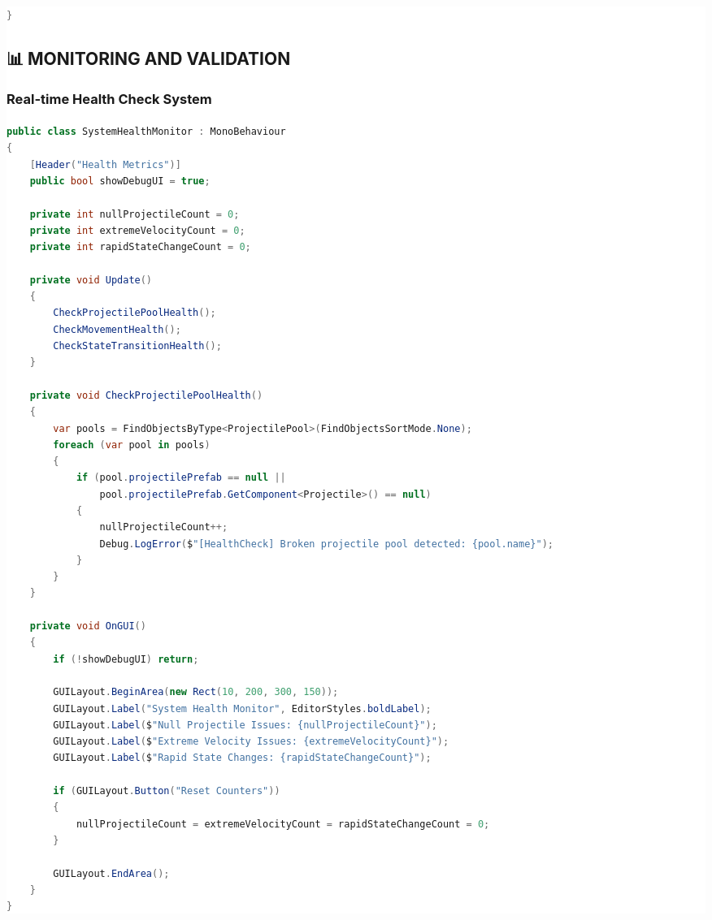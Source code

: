 ```csharp
}
```

## 📊 MONITORING AND VALIDATION

### Real-time Health Check System
```csharp
public class SystemHealthMonitor : MonoBehaviour
{
    [Header("Health Metrics")]
    public bool showDebugUI = true;
    
    private int nullProjectileCount = 0;
    private int extremeVelocityCount = 0;
    private int rapidStateChangeCount = 0;
    
    private void Update()
    {
        CheckProjectilePoolHealth();
        CheckMovementHealth();
        CheckStateTransitionHealth();
    }
    
    private void CheckProjectilePoolHealth()
    {
        var pools = FindObjectsByType<ProjectilePool>(FindObjectsSortMode.None);
        foreach (var pool in pools)
        {
            if (pool.projectilePrefab == null || 
                pool.projectilePrefab.GetComponent<Projectile>() == null)
            {
                nullProjectileCount++;
                Debug.LogError($"[HealthCheck] Broken projectile pool detected: {pool.name}");
            }
        }
    }
    
    private void OnGUI()
    {
        if (!showDebugUI) return;
        
        GUILayout.BeginArea(new Rect(10, 200, 300, 150));
        GUILayout.Label("System Health Monitor", EditorStyles.boldLabel);
        GUILayout.Label($"Null Projectile Issues: {nullProjectileCount}");
        GUILayout.Label($"Extreme Velocity Issues: {extremeVelocityCount}");
        GUILayout.Label($"Rapid State Changes: {rapidStateChangeCount}");
        
        if (GUILayout.Button("Reset Counters"))
        {
            nullProjectileCount = extremeVelocityCount = rapidStateChangeCount = 0;
        }
        
        GUILayout.EndArea();
    }
}
```
